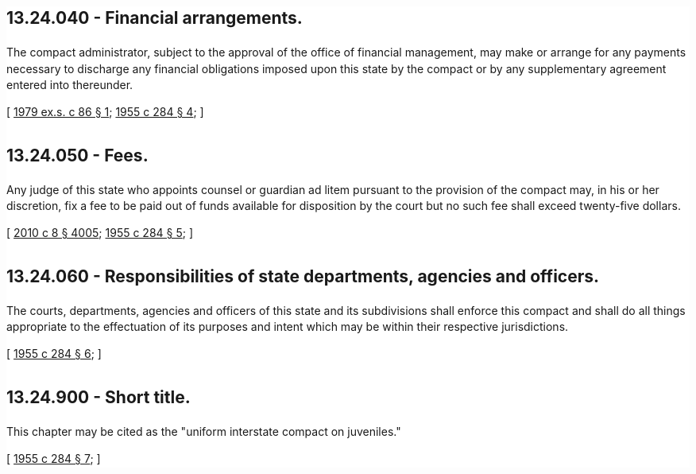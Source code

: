 ## 13.24.040 - Financial arrangements.
The compact administrator, subject to the approval of the office of financial management, may make or arrange for any payments necessary to discharge any financial obligations imposed upon this state by the compact or by any supplementary agreement entered into thereunder.

\[ [1979 ex.s. c 86 § 1](https://leg.wa.gov/CodeReviser/documents/sessionlaw/1979ex1c86.pdf?cite=1979%20ex.s.%20c%2086%20§%201); [1955 c 284 § 4](https://leg.wa.gov/CodeReviser/documents/sessionlaw/1955c284.pdf?cite=1955%20c%20284%20§%204); \]

## 13.24.050 - Fees.
Any judge of this state who appoints counsel or guardian ad litem pursuant to the provision of the compact may, in his or her discretion, fix a fee to be paid out of funds available for disposition by the court but no such fee shall exceed twenty-five dollars.

\[ [2010 c 8 § 4005](https://lawfilesext.leg.wa.gov/biennium/2009-10/Pdf/Bills/Session%20Laws/Senate/6239-S.SL.pdf?cite=2010%20c%208%20§%204005); [1955 c 284 § 5](https://leg.wa.gov/CodeReviser/documents/sessionlaw/1955c284.pdf?cite=1955%20c%20284%20§%205); \]

## 13.24.060 - Responsibilities of state departments, agencies and officers.
The courts, departments, agencies and officers of this state and its subdivisions shall enforce this compact and shall do all things appropriate to the effectuation of its purposes and intent which may be within their respective jurisdictions.

\[ [1955 c 284 § 6](https://leg.wa.gov/CodeReviser/documents/sessionlaw/1955c284.pdf?cite=1955%20c%20284%20§%206); \]

## 13.24.900 - Short title.
This chapter may be cited as the "uniform interstate compact on juveniles."

\[ [1955 c 284 § 7](https://leg.wa.gov/CodeReviser/documents/sessionlaw/1955c284.pdf?cite=1955%20c%20284%20§%207); \]

